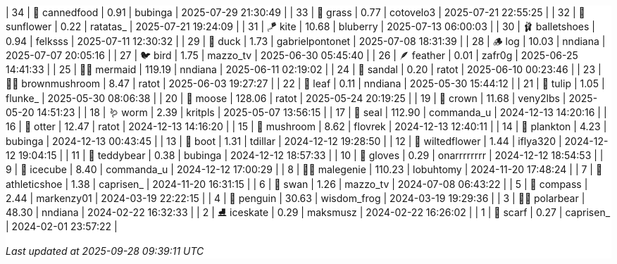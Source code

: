 | 34   | 🥫 cannedfood      | 0.91          | bubinga                  | 2025-07-29 21:30:49 |
| 33   | 🌾 grass           | 0.77          | cotovelo3                | 2025-07-21 22:55:25 |
| 32   | 🌻 sunflower       | 0.22          | ratatas_                 | 2025-07-21 19:24:09 |
| 31   | 🪁 kite            | 10.68         | bluberry                 | 2025-07-13 06:00:03 |
| 30   | 🩰 balletshoes     | 0.94          | felksss                  | 2025-07-11 12:30:32 |
| 29   | 🦆 duck            | 1.73          | gabrielpontonet          | 2025-07-08 18:31:39 |
| 28   | 🪵 log             | 10.03         | nndiana                  | 2025-07-07 20:05:16 |
| 27   | 🐦 bird            | 1.75          | mazzo_tv                 | 2025-06-30 05:45:40 |
| 26   | 🪶 feather         | 0.01          | zafr0g                   | 2025-06-25 14:41:33 |
| 25   | 🧜‍♀️ mermaid         | 119.19        | nndiana                  | 2025-06-11 02:19:02 |
| 24   | 👡 sandal          | 0.20          | ratot                    | 2025-06-10 00:23:46 |
| 23   | 🍄‍🟫 brownmushroom   | 8.47          | ratot                    | 2025-06-03 19:27:27 |
| 22   | 🍃 leaf            | 0.11          | nndiana                  | 2025-05-30 15:44:12 |
| 21   | 🌷 tulip           | 1.05          | flunke_                  | 2025-05-30 08:06:38 |
| 20   | 🫎 moose           | 128.06        | ratot                    | 2025-05-24 20:19:25 |
| 19   | 👑 crown           | 11.68         | veny2lbs                 | 2025-05-20 14:51:23 |
| 18   | 🪱 worm            | 2.39          | kritpls                  | 2025-05-07 13:56:15 |
| 17   | 🦭 seal            | 112.90        | commanda_u               | 2024-12-13 14:20:16 |
| 16   | 🦦 otter           | 12.47         | ratot                    | 2024-12-13 14:16:20 |
| 15   | 🍄 mushroom        | 8.62          | flovrek                  | 2024-12-13 12:40:11 |
| 14   | 🦠 plankton        | 4.23          | bubinga                  | 2024-12-13 00:43:45 |
| 13   | 👢 boot            | 1.31          | tdillar                  | 2024-12-12 19:28:50 |
| 12   | 🥀 wiltedflower    | 1.44          | iflya320                 | 2024-12-12 19:04:15 |
| 11   | 🧸 teddybear       | 0.38          | bubinga                  | 2024-12-12 18:57:33 |
| 10   | 🧤 gloves          | 0.29          | onarrrrrrrr              | 2024-12-12 18:54:53 |
| 9    | 🧊 icecube         | 8.40          | commanda_u               | 2024-12-12 17:00:29 |
| 8    | 🧞‍♂ malegenie       | 110.23        | lobuhtomy                | 2024-11-20 17:48:24 |
| 7    | 👟 athleticshoe    | 1.38          | caprisen_                | 2024-11-20 16:31:15 |
| 6    | 🦢 swan            | 1.26          | mazzo_tv                 | 2024-07-08 06:43:22 |
| 5    | 🧭 compass         | 2.44          | markenzy01               | 2024-03-19 22:22:15 |
| 4    | 🐧 penguin         | 30.63         | wisdom_frog              | 2024-03-19 19:29:36 |
| 3    | 🐻‍❄ polarbear       | 48.30         | nndiana                  | 2024-02-22 16:32:33 |
| 2    | ⛸️ iceskate         | 0.29          | maksmusz                 | 2024-02-22 16:26:02 |
| 1    | 🧣 scarf           | 0.27          | caprisen_                | 2024-02-01 23:57:22 |

_Last updated at 2025-09-28 09:39:11 UTC_